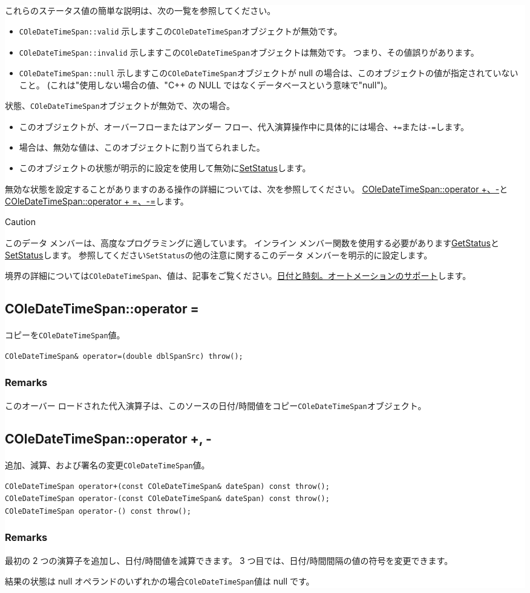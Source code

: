 これらのステータス値の簡単な説明は、次の一覧を参照してください。

- `COleDateTimeSpan::valid` 示しますこの`COleDateTimeSpan`オブジェクトが無効です。

- `COleDateTimeSpan::invalid` 示しますこの`COleDateTimeSpan`オブジェクトは無効です。 つまり、その値誤りがあります。

- `COleDateTimeSpan::null` 示しますこの`COleDateTimeSpan`オブジェクトが null の場合は、このオブジェクトの値が指定されていないこと。 (これは"使用しない場合の値、"C++ の NULL ではなくデータベースという意味で"null")。

状態、`COleDateTimeSpan`オブジェクトが無効で、次の場合。

- このオブジェクトが、オーバーフローまたはアンダー フロー、代入演算操作中に具体的には場合、`+=`または`-=`します。

- 場合は、無効な値は、このオブジェクトに割り当てられました。

- このオブジェクトの状態が明示的に設定を使用して無効に[SetStatus](#setstatus)します。

無効な状態を設定することがありますのある操作の詳細については、次を参照してください。 [COleDateTimeSpan::operator +、-](../../atl-mfc-shared/reference/coledatetime-class.md#operator_add_-)と[COleDateTimeSpan::operator + =、-=](../../atl-mfc-shared/reference/coledatetime-class.md#operator_add_eq_-_eq)します。

> [!CAUTION]
>  このデータ メンバーは、高度なプログラミングに適しています。 インライン メンバー関数を使用する必要があります[GetStatus](#getstatus)と[SetStatus](#setstatus)します。 参照してください`SetStatus`の他の注意に関するこのデータ メンバーを明示的に設定します。

境界の詳細については`COleDateTimeSpan`、値は、記事をご覧ください。[日付と時刻。オートメーションのサポート](../../atl-mfc-shared/date-and-time-automation-support.md)します。

##  <a name="operator_eq"></a>  COleDateTimeSpan::operator =

コピーを`COleDateTimeSpan`値。

```
COleDateTimeSpan& operator=(double dblSpanSrc) throw();
```

### <a name="remarks"></a>Remarks

このオーバー ロードされた代入演算子は、このソースの日付/時間値をコピー`COleDateTimeSpan`オブジェクト。

##  <a name="operator_add_-"></a>  COleDateTimeSpan::operator +, -

追加、減算、および署名の変更`COleDateTimeSpan`値。

```
COleDateTimeSpan operator+(const COleDateTimeSpan& dateSpan) const throw();
COleDateTimeSpan operator-(const COleDateTimeSpan& dateSpan) const throw();
COleDateTimeSpan operator-() const throw();
```

### <a name="remarks"></a>Remarks

最初の 2 つの演算子を追加し、日付/時間値を減算できます。 3 つ目では、日付/時間間隔の値の符号を変更できます。

結果の状態は null オペランドのいずれかの場合`COleDateTimeSpan`値は null です。
